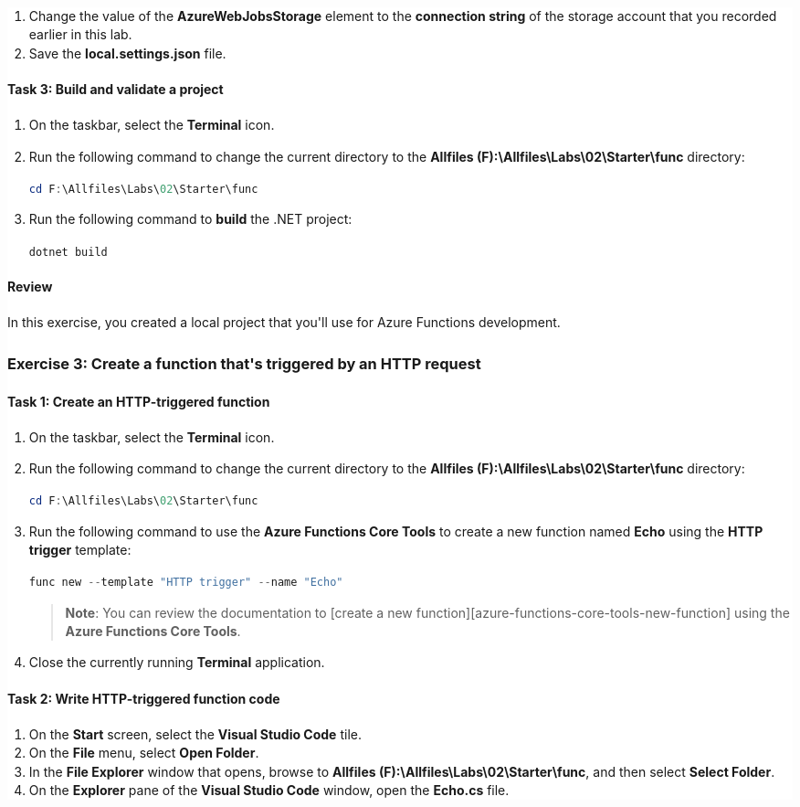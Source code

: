 1. Change the value of the **AzureWebJobsStorage** element to the **connection string** of the storage account that you recorded earlier in this lab.
1. Save the **local.settings.json** file.

#### Task 3: Build and validate a project

1. On the taskbar, select the **Terminal** icon.
1. Run the following command to change the current directory to the **Allfiles (F):\\Allfiles\\Labs\\02\\Starter\\func** directory:

    ```powershell
    cd F:\Allfiles\Labs\02\Starter\func
    ```

1. Run the following command to **build** the .NET project:

    ```powershell
    dotnet build
    ```

#### Review

In this exercise, you created a local project that you'll use for Azure Functions development.

### Exercise 3: Create a function that's triggered by an HTTP request

#### Task 1: Create an HTTP-triggered function

1. On the taskbar, select the **Terminal** icon.
1. Run the following command to change the current directory to the **Allfiles (F):\\Allfiles\\Labs\\02\\Starter\\func** directory:

    ```powershell
    cd F:\Allfiles\Labs\02\Starter\func
    ```

1. Run the following command to use the **Azure Functions Core Tools** to create a new function named **Echo** using the **HTTP trigger** template:

    ```powershell
    func new --template "HTTP trigger" --name "Echo"
    ```

    > **Note**: You can review the documentation to [create a new function][azure-functions-core-tools-new-function] using the **Azure Functions Core Tools**.

1. Close the currently running **Terminal** application.

#### Task 2: Write HTTP-triggered function code

1. On the **Start** screen, select the **Visual Studio Code** tile.
1. On the **File** menu, select **Open Folder**.
1. In the **File Explorer** window that opens, browse to **Allfiles (F):\\Allfiles\\Labs\\02\\Starter\\func**, and then select **Select Folder**.
1. On the **Explorer** pane of the **Visual Studio Code** window, open the **Echo.cs** file.
